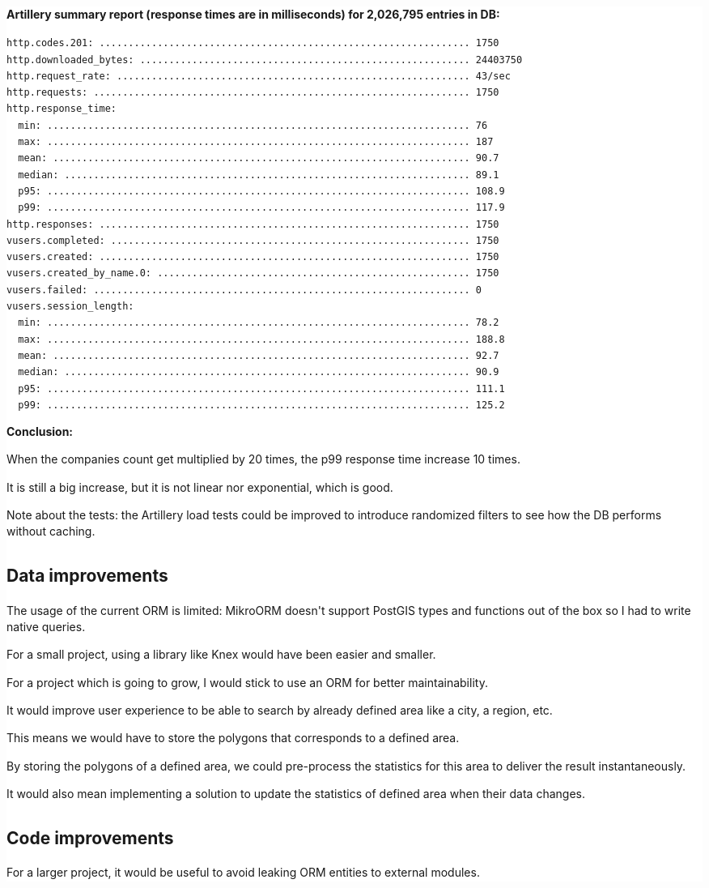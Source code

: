 **Artillery summary report (response times are in milliseconds) for 2,026,795 entries in DB:**
```
http.codes.201: ................................................................ 1750
http.downloaded_bytes: ......................................................... 24403750
http.request_rate: ............................................................. 43/sec
http.requests: ................................................................. 1750
http.response_time:
  min: ......................................................................... 76
  max: ......................................................................... 187
  mean: ........................................................................ 90.7
  median: ...................................................................... 89.1
  p95: ......................................................................... 108.9
  p99: ......................................................................... 117.9
http.responses: ................................................................ 1750
vusers.completed: .............................................................. 1750
vusers.created: ................................................................ 1750
vusers.created_by_name.0: ...................................................... 1750
vusers.failed: ................................................................. 0
vusers.session_length:
  min: ......................................................................... 78.2
  max: ......................................................................... 188.8
  mean: ........................................................................ 92.7
  median: ...................................................................... 90.9
  p95: ......................................................................... 111.1
  p99: ......................................................................... 125.2
```

**Conclusion:**

When the companies count get multiplied by 20 times, the p99 response time increase 10 times.

It is still a big increase, but it is not linear nor exponential, which is good.

Note about the tests: the Artillery load tests could be improved to introduce randomized filters to see how the DB performs without caching.

## Data improvements
The usage of the current ORM is limited: MikroORM doesn't support PostGIS types and functions out of the box so I had to write native queries.

For a small project, using a library like Knex would have been easier and smaller.

For a project which is going to grow, I would stick to use an ORM for better maintainability.

It would improve user experience to be able to search by already defined area like a city, a region, etc.

This means we would have to store the polygons that corresponds to a defined area.

By storing the polygons of a defined area, we could pre-process the statistics for this area to deliver the result instantaneously.

It would also mean implementing a solution to update the statistics of defined area when their data changes.

## Code improvements
For a larger project, it would be useful to avoid leaking ORM entities to external modules.
